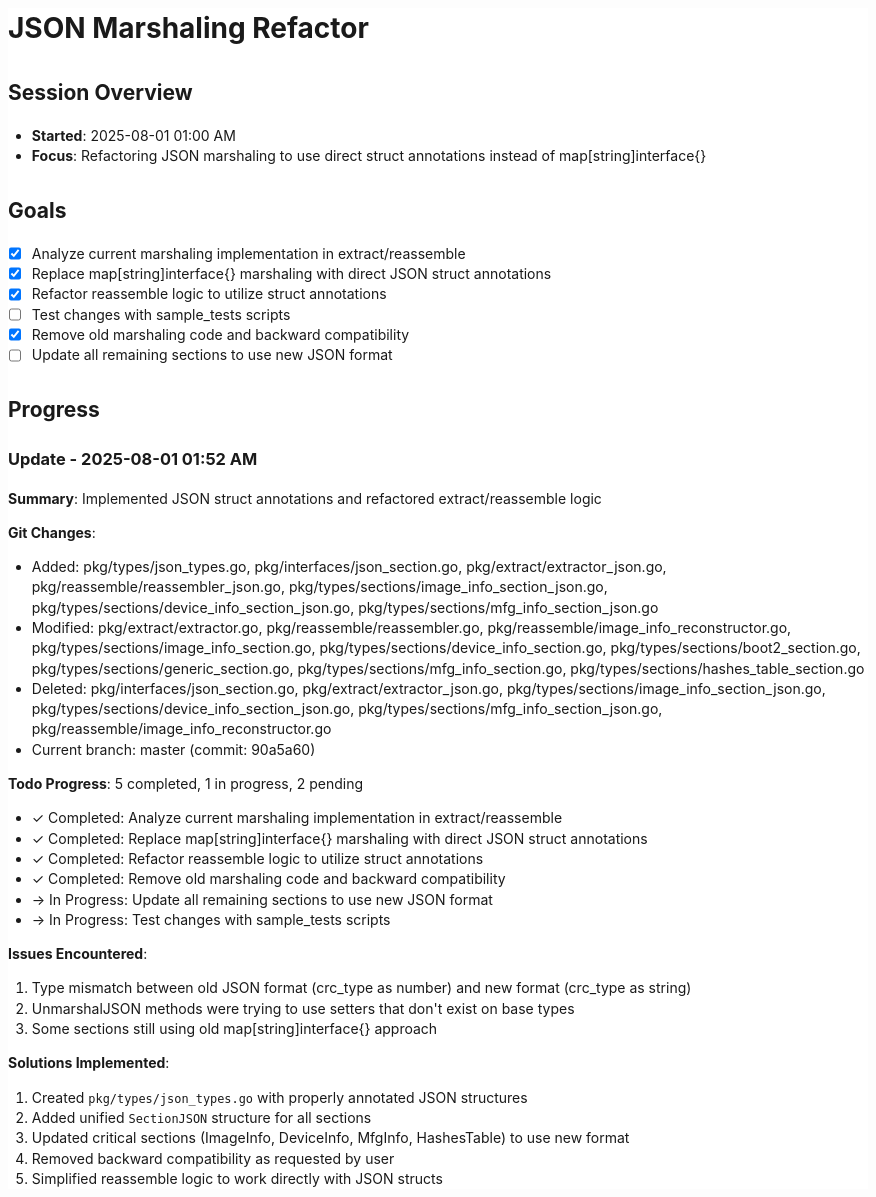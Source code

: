 # JSON Marshaling Refactor

## Session Overview
- **Started**: 2025-08-01 01:00 AM
- **Focus**: Refactoring JSON marshaling to use direct struct annotations instead of map[string]interface{}

## Goals
- [x] Analyze current marshaling implementation in extract/reassemble
- [x] Replace map[string]interface{} marshaling with direct JSON struct annotations
- [x] Refactor reassemble logic to utilize struct annotations
- [ ] Test changes with sample_tests scripts
- [x] Remove old marshaling code and backward compatibility
- [ ] Update all remaining sections to use new JSON format

## Progress

### Update - 2025-08-01 01:52 AM

**Summary**: Implemented JSON struct annotations and refactored extract/reassemble logic

**Git Changes**:
- Added: pkg/types/json_types.go, pkg/interfaces/json_section.go, pkg/extract/extractor_json.go, pkg/reassemble/reassembler_json.go, pkg/types/sections/image_info_section_json.go, pkg/types/sections/device_info_section_json.go, pkg/types/sections/mfg_info_section_json.go
- Modified: pkg/extract/extractor.go, pkg/reassemble/reassembler.go, pkg/reassemble/image_info_reconstructor.go, pkg/types/sections/image_info_section.go, pkg/types/sections/device_info_section.go, pkg/types/sections/boot2_section.go, pkg/types/sections/generic_section.go, pkg/types/sections/mfg_info_section.go, pkg/types/sections/hashes_table_section.go
- Deleted: pkg/interfaces/json_section.go, pkg/extract/extractor_json.go, pkg/types/sections/image_info_section_json.go, pkg/types/sections/device_info_section_json.go, pkg/types/sections/mfg_info_section_json.go, pkg/reassemble/image_info_reconstructor.go
- Current branch: master (commit: 90a5a60)

**Todo Progress**: 5 completed, 1 in progress, 2 pending
- ✓ Completed: Analyze current marshaling implementation in extract/reassemble
- ✓ Completed: Replace map[string]interface{} marshaling with direct JSON struct annotations
- ✓ Completed: Refactor reassemble logic to utilize struct annotations
- ✓ Completed: Remove old marshaling code and backward compatibility
- → In Progress: Update all remaining sections to use new JSON format
- → In Progress: Test changes with sample_tests scripts

**Issues Encountered**:
1. Type mismatch between old JSON format (crc_type as number) and new format (crc_type as string)
2. UnmarshalJSON methods were trying to use setters that don't exist on base types
3. Some sections still using old map[string]interface{} approach

**Solutions Implemented**:
1. Created `pkg/types/json_types.go` with properly annotated JSON structures
2. Added unified `SectionJSON` structure for all sections
3. Updated critical sections (ImageInfo, DeviceInfo, MfgInfo, HashesTable) to use new format
4. Removed backward compatibility as requested by user
5. Simplified reassemble logic to work directly with JSON structs

